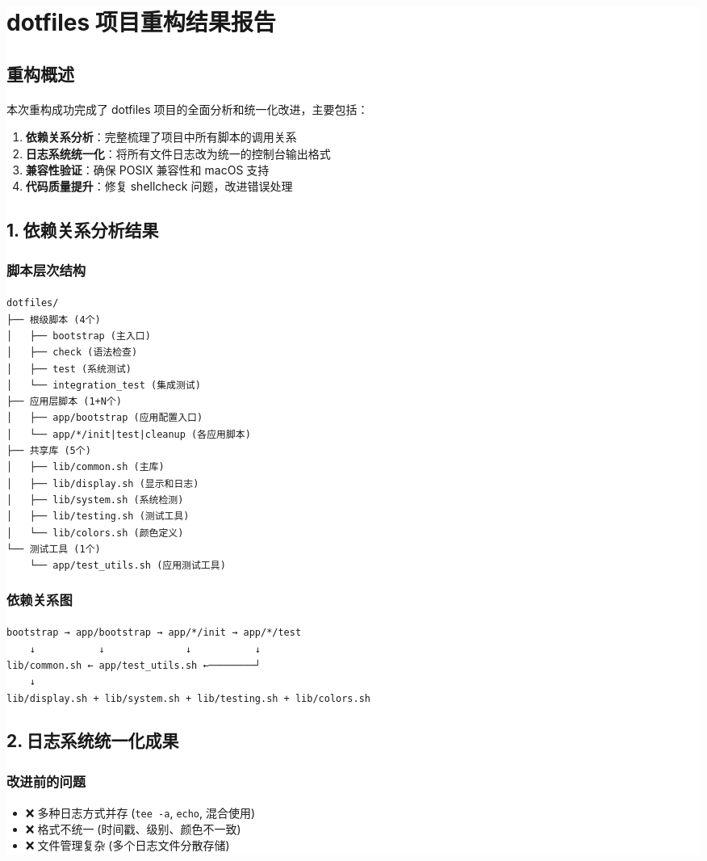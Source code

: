 # dotfiles 项目重构结果报告

## 重构概述

本次重构成功完成了 dotfiles 项目的全面分析和统一化改进，主要包括：

1. **依赖关系分析**：完整梳理了项目中所有脚本的调用关系
2. **日志系统统一化**：将所有文件日志改为统一的控制台输出格式
3. **兼容性验证**：确保 POSIX 兼容性和 macOS 支持
4. **代码质量提升**：修复 shellcheck 问题，改进错误处理

## 1. 依赖关系分析结果

### 脚本层次结构
```
dotfiles/
├── 根级脚本 (4个)
│   ├── bootstrap (主入口)
│   ├── check (语法检查)
│   ├── test (系统测试)
│   └── integration_test (集成测试)
├── 应用层脚本 (1+N个)
│   ├── app/bootstrap (应用配置入口)
│   └── app/*/init|test|cleanup (各应用脚本)
├── 共享库 (5个)
│   ├── lib/common.sh (主库)
│   ├── lib/display.sh (显示和日志)
│   ├── lib/system.sh (系统检测)
│   ├── lib/testing.sh (测试工具)
│   └── lib/colors.sh (颜色定义)
└── 测试工具 (1个)
    └── app/test_utils.sh (应用测试工具)
```

### 依赖关系图
```
bootstrap → app/bootstrap → app/*/init → app/*/test
    ↓           ↓              ↓           ↓
lib/common.sh ← app/test_utils.sh ←────────┘
    ↓
lib/display.sh + lib/system.sh + lib/testing.sh + lib/colors.sh
```

## 2. 日志系统统一化成果

### 改进前的问题
- ❌ 多种日志方式并存 (`tee -a`, `echo`, 混合使用)
- ❌ 格式不统一 (时间戳、级别、颜色不一致)
- ❌ 文件管理复杂 (多个日志文件分散存储)
